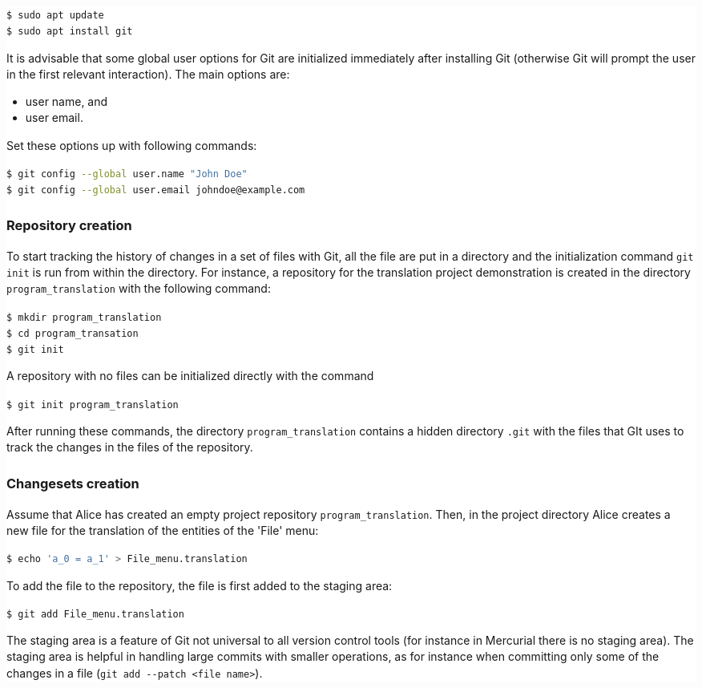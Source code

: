 ```bash
$ sudo apt update
$ sudo apt install git
```

It is advisable that some global user options for Git are initialized immediately after installing Git (otherwise Git will prompt the user in the first relevant interaction). The main options are:

* user name, and
* user email.

Set these options up with following commands:

```bash
$ git config --global user.name "John Doe"
$ git config --global user.email johndoe@example.com
```

### Repository creation

To start tracking the history of changes in a set of files with Git, all the file are put in a directory and the initialization command `git init` is run from within the directory. For instance, a repository for the translation project demonstration is created in the directory `program_translation` with the following command:

```bash
$ mkdir program_translation
$ cd program_transation
$ git init
```

A repository with no files can be initialized directly with the command

```bash
$ git init program_translation
```

After running these commands, the directory  `program_translation` contains a hidden directory `.git` with the files that GIt uses to track the changes in the files of the repository.

### Changesets creation

Assume that Alice has created an empty project repository `program_translation`. Then, in the project directory Alice creates a new file for the translation of the entities of the 'File' menu:

```bash
$ echo 'a_0 = a_1' > File_menu.translation 
```

To add the file to the repository, the file is first added to the staging area:

```bash
$ git add File_menu.translation
```

The staging area is a feature of Git not universal to all version control tools (for instance in Mercurial there is no staging area). The staging area is helpful in handling large commits with smaller operations, as for instance when committing only some of the changes in a file (`git add --patch <file name>`).
